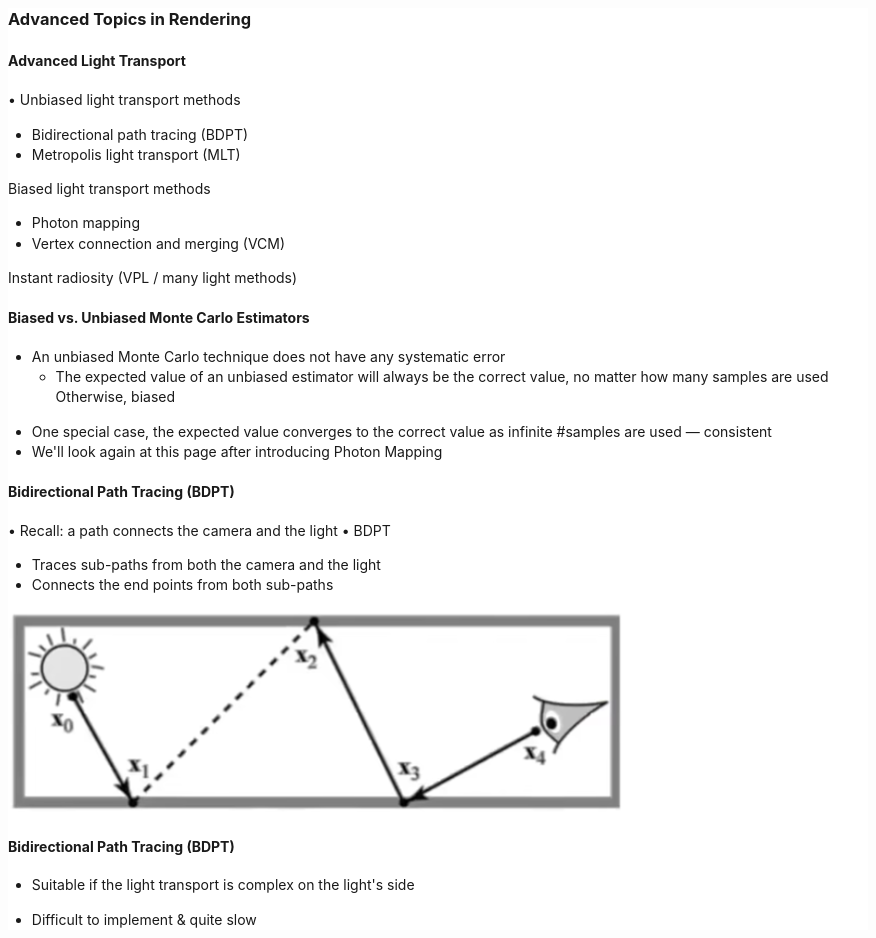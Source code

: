 ### Advanced Topics in Rendering

####  Advanced Light Transport

• Unbiased light transport methods
- Bidirectional path tracing (BDPT)
- Metropolis light transport (MLT)

Biased light transport methods

* Photon mapping
* Vertex connection and merging (VCM)

Instant radiosity (VPL / many light methods)



#### Biased vs. Unbiased Monte Carlo Estimators

* An unbiased Monte Carlo technique does not have any
  systematic error
  * The expected value of an unbiased estimator will always be
    the correct value, no matter how many samples are used
    Otherwise, biased

- One special case, the expected value converges to the
correct value as infinite #samples are used — consistent
- We'll look again at this page after introducing Photon
  Mapping

#### Bidirectional Path Tracing (BDPT)

• Recall: a path connects the camera and the light
• BDPT
- Traces sub-paths from both the camera and the light
- Connects the end points from both sub-paths

![](../../../assets/img/2022-08-31/fast_23-08-58.png)



#### Bidirectional Path Tracing (BDPT)

* Suitable if the light transport is complex on the light's side

* Difficult to implement & quite slow
